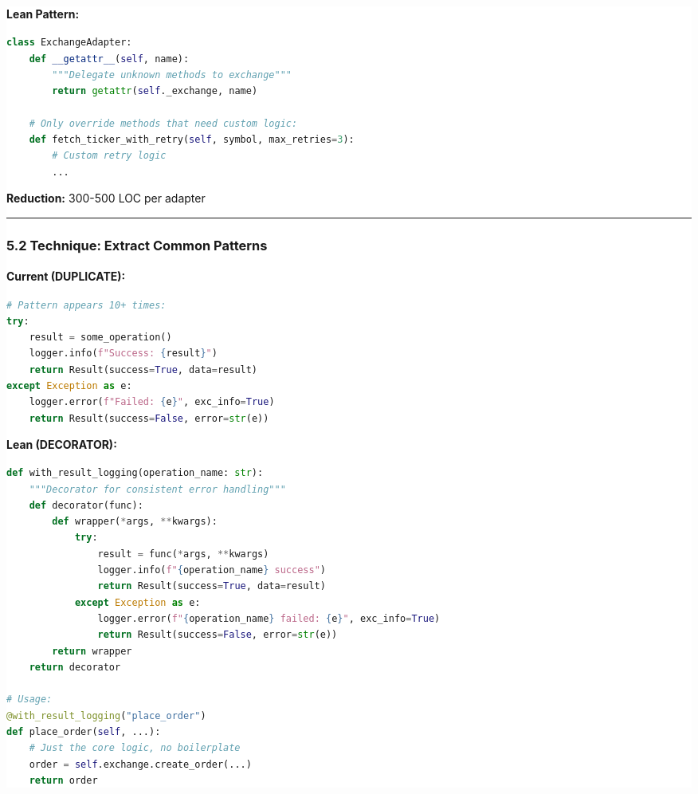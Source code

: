 **Lean Pattern:**
```python
class ExchangeAdapter:
    def __getattr__(self, name):
        """Delegate unknown methods to exchange"""
        return getattr(self._exchange, name)

    # Only override methods that need custom logic:
    def fetch_ticker_with_retry(self, symbol, max_retries=3):
        # Custom retry logic
        ...
```

**Reduction:** 300-500 LOC per adapter

---

### 5.2 Technique: Extract Common Patterns

**Current (DUPLICATE):**
```python
# Pattern appears 10+ times:
try:
    result = some_operation()
    logger.info(f"Success: {result}")
    return Result(success=True, data=result)
except Exception as e:
    logger.error(f"Failed: {e}", exc_info=True)
    return Result(success=False, error=str(e))
```

**Lean (DECORATOR):**
```python
def with_result_logging(operation_name: str):
    """Decorator for consistent error handling"""
    def decorator(func):
        def wrapper(*args, **kwargs):
            try:
                result = func(*args, **kwargs)
                logger.info(f"{operation_name} success")
                return Result(success=True, data=result)
            except Exception as e:
                logger.error(f"{operation_name} failed: {e}", exc_info=True)
                return Result(success=False, error=str(e))
        return wrapper
    return decorator

# Usage:
@with_result_logging("place_order")
def place_order(self, ...):
    # Just the core logic, no boilerplate
    order = self.exchange.create_order(...)
    return order
```
